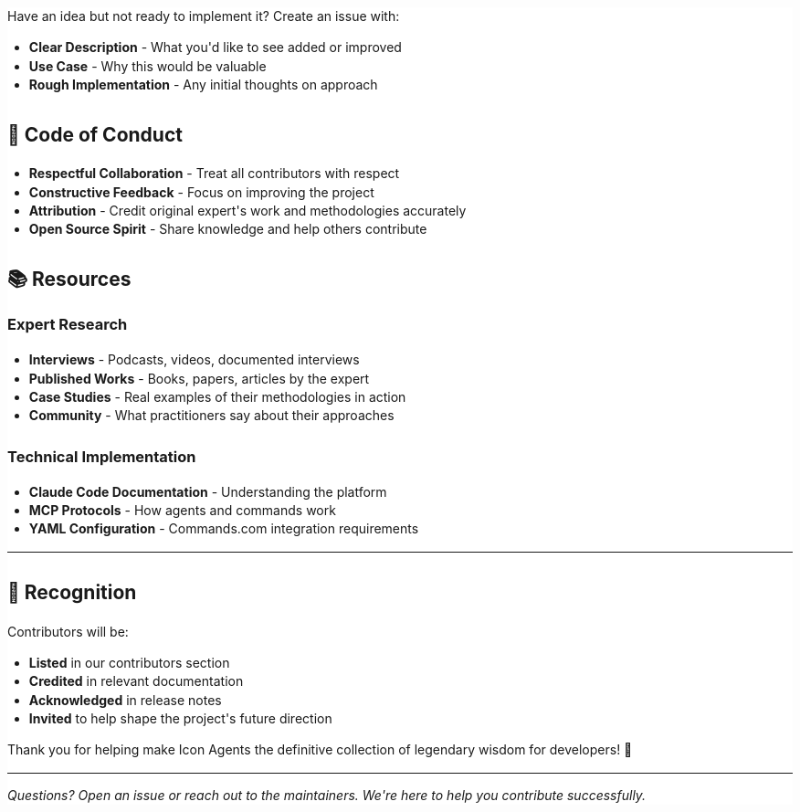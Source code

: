 Have an idea but not ready to implement it? Create an issue with:
- **Clear Description** - What you'd like to see added or improved
- **Use Case** - Why this would be valuable
- **Rough Implementation** - Any initial thoughts on approach

## 🤝 Code of Conduct

- **Respectful Collaboration** - Treat all contributors with respect
- **Constructive Feedback** - Focus on improving the project
- **Attribution** - Credit original expert's work and methodologies accurately
- **Open Source Spirit** - Share knowledge and help others contribute

## 📚 Resources

### **Expert Research**
- **Interviews** - Podcasts, videos, documented interviews
- **Published Works** - Books, papers, articles by the expert
- **Case Studies** - Real examples of their methodologies in action
- **Community** - What practitioners say about their approaches

### **Technical Implementation**
- **Claude Code Documentation** - Understanding the platform
- **MCP Protocols** - How agents and commands work
- **YAML Configuration** - Commands.com integration requirements

---

## 🌟 Recognition

Contributors will be:
- **Listed** in our contributors section
- **Credited** in relevant documentation
- **Acknowledged** in release notes
- **Invited** to help shape the project's future direction

Thank you for helping make Icon Agents the definitive collection of legendary wisdom for developers! 🚀

---

*Questions? Open an issue or reach out to the maintainers. We're here to help you contribute successfully.*